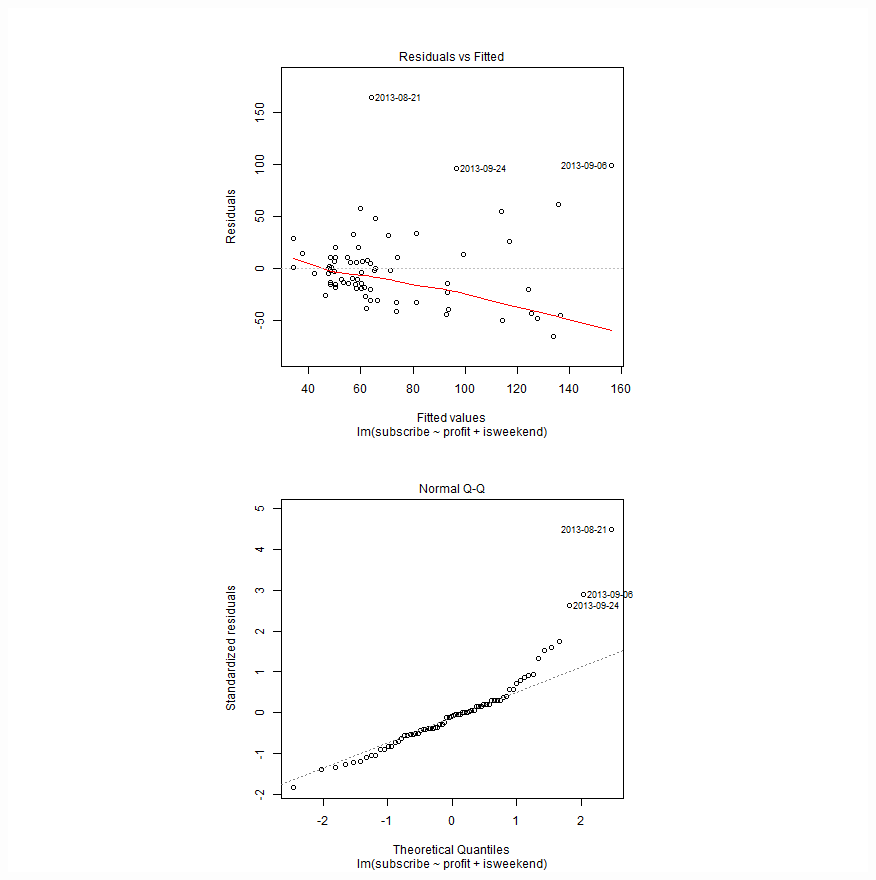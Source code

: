 <img src="figure/kuaibao-subscribe_fm5.png" title="plot of chunk subscribe fm" alt="plot of chunk subscribe fm" style="display: block; margin: auto;" /><img src="figure/kuaibao-subscribe_fm6.png" title="plot of chunk subscribe fm" alt="plot of chunk subscribe fm" style="display: block; margin: auto;" />
